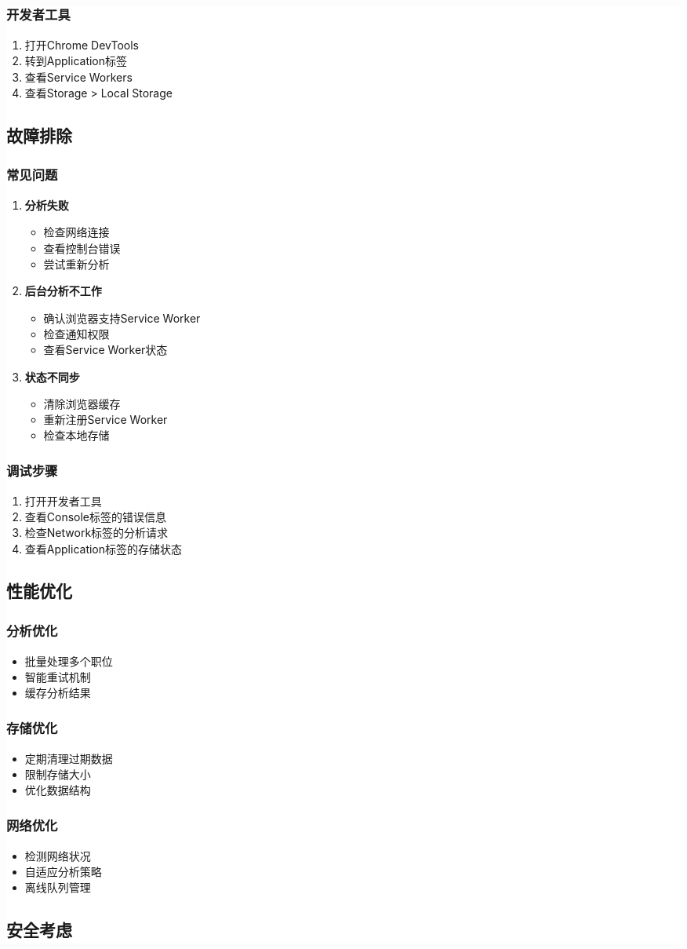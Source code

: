 ### 开发者工具
1. 打开Chrome DevTools
2. 转到Application标签
3. 查看Service Workers
4. 查看Storage > Local Storage

## 故障排除

### 常见问题

1. **分析失败**
   - 检查网络连接
   - 查看控制台错误
   - 尝试重新分析

2. **后台分析不工作**
   - 确认浏览器支持Service Worker
   - 检查通知权限
   - 查看Service Worker状态

3. **状态不同步**
   - 清除浏览器缓存
   - 重新注册Service Worker
   - 检查本地存储

### 调试步骤
1. 打开开发者工具
2. 查看Console标签的错误信息
3. 检查Network标签的分析请求
4. 查看Application标签的存储状态

## 性能优化

### 分析优化
- 批量处理多个职位
- 智能重试机制
- 缓存分析结果

### 存储优化
- 定期清理过期数据
- 限制存储大小
- 优化数据结构

### 网络优化
- 检测网络状况
- 自适应分析策略
- 离线队列管理

## 安全考虑
